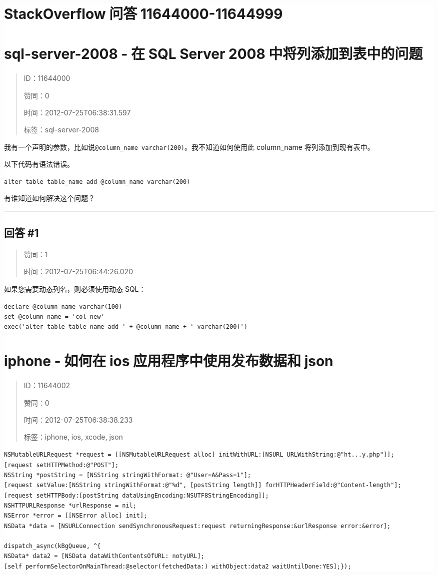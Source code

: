 # StackOverflow 问答 11644000-11644999

# sql-server-2008 - 在 SQL Server 2008 中将列添加到表中的问题

> ID：11644000
> 
> 赞同：0
> 
> 时间：2012-07-25T06:38:31.597
> 
> 标签：sql-server-2008

我有一个声明的参数，比如说`@column_name varchar(200)`。我不知道如何使用此 column_name 将列添加到现有表中。

以下代码有语法错误。

```
alter table table_name add @column_name varchar(200) 
```

有谁知道如何解决这个问题？

* * *

## 回答 #1

> 赞同：1
> 
> 时间：2012-07-25T06:44:26.020

如果您需要动态列名，则必须使用动态 SQL：

```
declare @column_name varchar(100)
set @column_name = 'col_new'
exec('alter table table_name add ' + @column_name + ' varchar(200)') 
```

# iphone - 如何在 ios 应用程序中使用发布数据和 json

> ID：11644002
> 
> 赞同：0
> 
> 时间：2012-07-25T06:38:38.233
> 
> 标签：iphone, ios, xcode, json

```
NSMutableURLRequest *request = [[NSMutableURLRequest alloc] initWithURL:[NSURL URLWithString:@"ht...y.php"]];
[request setHTTPMethod:@"POST"];
NSString *postString = [NSString stringWithFormat: @"User=A&Pass=1"];
[request setValue:[NSString stringWithFormat:@"%d", [postString length]] forHTTPHeaderField:@"Content-length"];
[request setHTTPBody:[postString dataUsingEncoding:NSUTF8StringEncoding]];
NSHTTPURLResponse *urlResponse = nil;
NSError *error = [[NSError alloc] init];
NSData *data = [NSURLConnection sendSynchronousRequest:request returningResponse:&urlResponse error:&error];

dispatch_async(kBgQueue, ^{
NSData* data2 = [NSData dataWithContentsOfURL: notyURL];
[self performSelectorOnMainThread:@selector(fetchedData:) withObject:data2 waitUntilDone:YES];}); 
```
